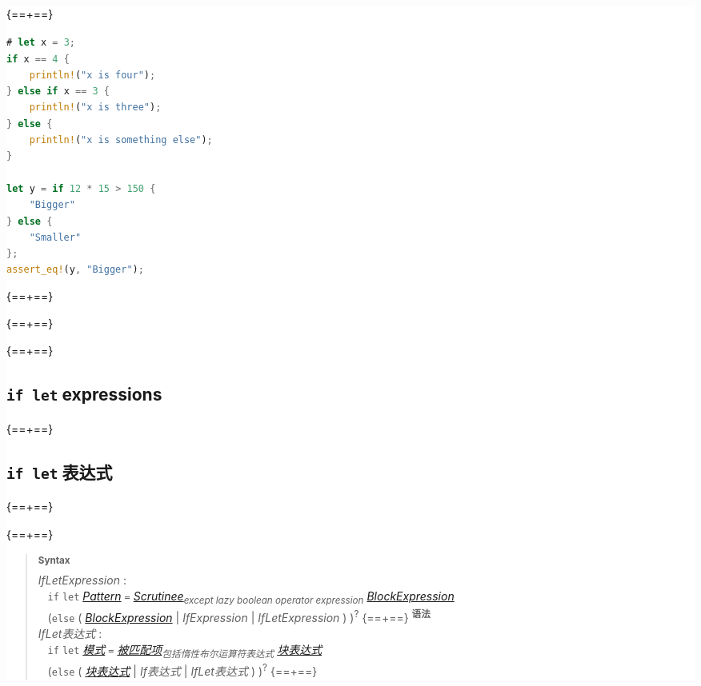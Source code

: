 
{==+==}
```rust
# let x = 3;
if x == 4 {
    println!("x is four");
} else if x == 3 {
    println!("x is three");
} else {
    println!("x is something else");
}

let y = if 12 * 15 > 150 {
    "Bigger"
} else {
    "Smaller"
};
assert_eq!(y, "Bigger");
```
{==+==}

{==+==}


{==+==}
## `if let` expressions
{==+==}
## `if let` 表达式
{==+==}


{==+==}
> **<sup>Syntax</sup>**\
> _IfLetExpression_ :\
> &nbsp;&nbsp; `if` `let` [_Pattern_] `=` [_Scrutinee_]<sub>_except lazy boolean operator expression_</sub>
>              [_BlockExpression_]\
> &nbsp;&nbsp; (`else` (
>   [_BlockExpression_]
> | _IfExpression_
> | _IfLetExpression_ ) )<sup>\?</sup>
{==+==}
> **<sup>语法</sup>**\
> _IfLet表达式_ :\
> &nbsp;&nbsp; `if` `let` [_模式_][_Pattern_] `=` [_被匹配项_][_Scrutinee_]<sub>_包括惰性布尔运算符表达式_</sub>
>              [_块表达式_][_BlockExpression_]\
> &nbsp;&nbsp; (`else` (
>   [_块表达式_][_BlockExpression_]
> | _If表达式_
> | _IfLet表达式_ ) )<sup>\?</sup>
{==+==}


[_BlockExpression_]: block-expr.md
[_Expression_]: ../expressions.md
[_LazyBooleanOperatorExpression_]: operator-expr.md#lazy-boolean-operators
[_Pattern_]: ../patterns.md
[_Scrutinee_]: match-expr.md
[_eRFCIfLetChain_]: https://github.com/rust-lang/rfcs/blob/master/text/2497-if-let-chains.md#rollout-plan-and-transitioning-to-rust-2018
[`match` expression]: match-expr.md
[boolean type]: ../types/boolean.md
[scrutinee]: ../glossary.md#scrutinee